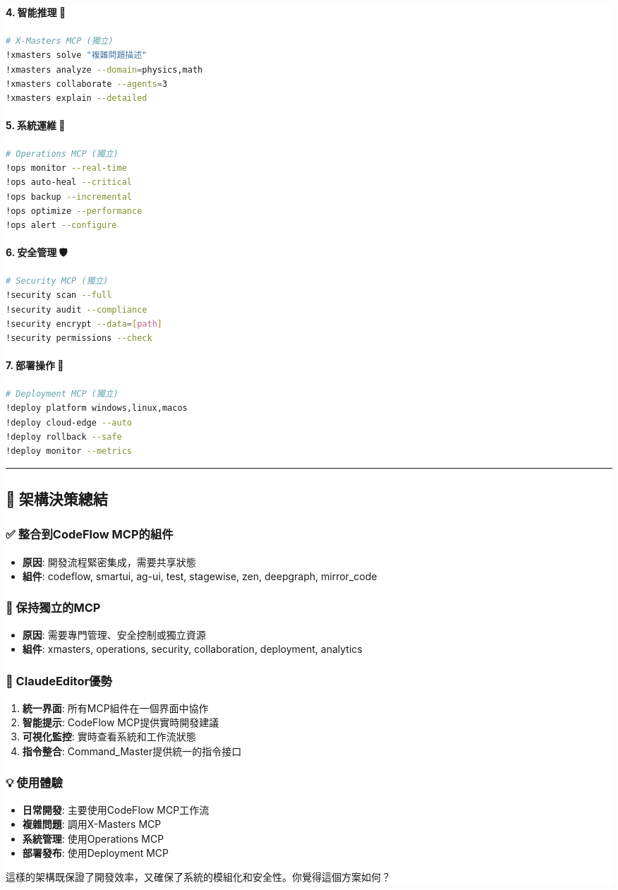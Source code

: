 #### 4. **智能推理** 🧠
```bash
# X-Masters MCP (獨立)
!xmasters solve "複雜問題描述"
!xmasters analyze --domain=physics,math
!xmasters collaborate --agents=3
!xmasters explain --detailed
```

#### 5. **系統運維** 🔧
```bash
# Operations MCP (獨立)
!ops monitor --real-time
!ops auto-heal --critical
!ops backup --incremental
!ops optimize --performance
!ops alert --configure
```

#### 6. **安全管理** 🛡️
```bash
# Security MCP (獨立)
!security scan --full
!security audit --compliance
!security encrypt --data=[path]
!security permissions --check
```

#### 7. **部署操作** 🚀
```bash
# Deployment MCP (獨立)
!deploy platform windows,linux,macos
!deploy cloud-edge --auto
!deploy rollback --safe
!deploy monitor --metrics
```

---

## 🎯 架構決策總結

### ✅ 整合到CodeFlow MCP的組件
- **原因**: 開發流程緊密集成，需要共享狀態
- **組件**: codeflow, smartui, ag-ui, test, stagewise, zen, deepgraph, mirror_code

### 🔀 保持獨立的MCP
- **原因**: 需要專門管理、安全控制或獨立資源
- **組件**: xmasters, operations, security, collaboration, deployment, analytics

### 🎨 ClaudeEditor優勢
1. **統一界面**: 所有MCP組件在一個界面中協作
2. **智能提示**: CodeFlow MCP提供實時開發建議
3. **可視化監控**: 實時查看系統和工作流狀態
4. **指令整合**: Command_Master提供統一的指令接口

### 💡 使用體驗
- **日常開發**: 主要使用CodeFlow MCP工作流
- **複雜問題**: 調用X-Masters MCP
- **系統管理**: 使用Operations MCP
- **部署發布**: 使用Deployment MCP

這樣的架構既保證了開發效率，又確保了系統的模組化和安全性。你覺得這個方案如何？